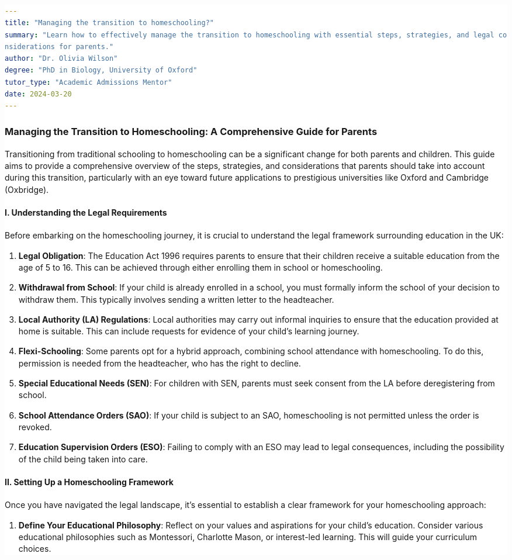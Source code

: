 ```yaml
---
title: "Managing the transition to homeschooling?"
summary: "Learn how to effectively manage the transition to homeschooling with essential steps, strategies, and legal considerations for parents."
author: "Dr. Olivia Wilson"
degree: "PhD in Biology, University of Oxford"
tutor_type: "Academic Admissions Mentor"
date: 2024-03-20
---
```


### Managing the Transition to Homeschooling: A Comprehensive Guide for Parents

Transitioning from traditional schooling to homeschooling can be a significant change for both parents and children. This guide aims to provide a comprehensive overview of the steps, strategies, and considerations that parents should take into account during this transition, particularly with an eye toward future applications to prestigious universities like Oxford and Cambridge (Oxbridge).

#### I. Understanding the Legal Requirements

Before embarking on the homeschooling journey, it is crucial to understand the legal framework surrounding education in the UK:

1. **Legal Obligation**: The Education Act 1996 requires parents to ensure that their children receive a suitable education from the age of 5 to 16. This can be achieved through either enrolling them in school or homeschooling.
  
2. **Withdrawal from School**: If your child is already enrolled in a school, you must formally inform the school of your decision to withdraw them. This typically involves sending a written letter to the headteacher.

3. **Local Authority (LA) Regulations**: Local authorities may carry out informal inquiries to ensure that the education provided at home is suitable. This can include requests for evidence of your child’s learning journey.

4. **Flexi-Schooling**: Some parents opt for a hybrid approach, combining school attendance with homeschooling. To do this, permission is needed from the headteacher, who has the right to decline.

5. **Special Educational Needs (SEN)**: For children with SEN, parents must seek consent from the LA before deregistering from school.

6. **School Attendance Orders (SAO)**: If your child is subject to an SAO, homeschooling is not permitted unless the order is revoked.

7. **Education Supervision Orders (ESO)**: Failing to comply with an ESO may lead to legal consequences, including the possibility of the child being taken into care.

#### II. Setting Up a Homeschooling Framework

Once you have navigated the legal landscape, it’s essential to establish a clear framework for your homeschooling approach:

1. **Define Your Educational Philosophy**: Reflect on your values and aspirations for your child’s education. Consider various educational philosophies such as Montessori, Charlotte Mason, or interest-led learning. This will guide your curriculum choices.
